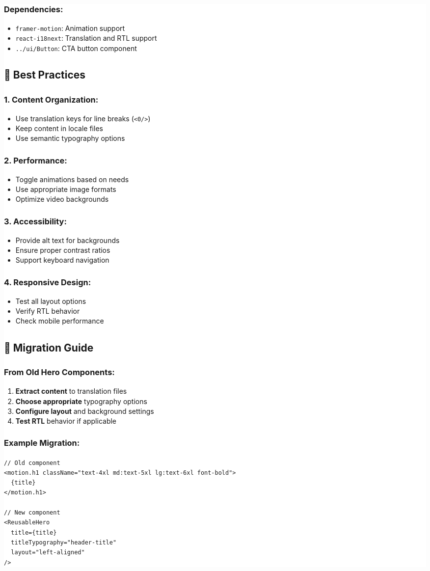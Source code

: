 ### **Dependencies:**
- `framer-motion`: Animation support
- `react-i18next`: Translation and RTL support
- `../ui/Button`: CTA button component

## 🚀 Best Practices

### **1. Content Organization:**
- Use translation keys for line breaks (`<0/>`)
- Keep content in locale files
- Use semantic typography options

### **2. Performance:**
- Toggle animations based on needs
- Use appropriate image formats
- Optimize video backgrounds

### **3. Accessibility:**
- Provide alt text for backgrounds
- Ensure proper contrast ratios
- Support keyboard navigation

### **4. Responsive Design:**
- Test all layout options
- Verify RTL behavior
- Check mobile performance

## 🔄 Migration Guide

### **From Old Hero Components:**
1. **Extract content** to translation files
2. **Choose appropriate** typography options
3. **Configure layout** and background settings
4. **Test RTL** behavior if applicable

### **Example Migration:**
```tsx
// Old component
<motion.h1 className="text-4xl md:text-5xl lg:text-6xl font-bold">
  {title}
</motion.h1>

// New component
<ReusableHero
  title={title}
  titleTypography="header-title"
  layout="left-aligned"
/>
```
